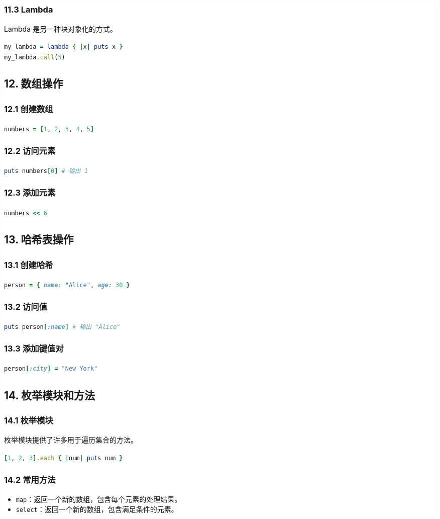 ### 11.3 Lambda
Lambda 是另一种块对象化的方式。
```ruby
my_lambda = lambda { |x| puts x }
my_lambda.call(5)
```

## 12. 数组操作

### 12.1 创建数组
```ruby
numbers = [1, 2, 3, 4, 5]
```

### 12.2 访问元素
```ruby
puts numbers[0] # 输出 1
```

### 12.3 添加元素
```ruby
numbers << 6
```

## 13. 哈希表操作

### 13.1 创建哈希
```ruby
person = { name: "Alice", age: 30 }
```

### 13.2 访问值
```ruby
puts person[:name] # 输出 "Alice"
```

### 13.3 添加键值对
```ruby
person[:city] = "New York"
```

## 14. 枚举模块和方法

### 14.1 枚举模块
枚举模块提供了许多用于遍历集合的方法。
```ruby
[1, 2, 3].each { |num| puts num }
```

### 14.2 常用方法
- `map`：返回一个新的数组，包含每个元素的处理结果。
- `select`：返回一个新的数组，包含满足条件的元素。
